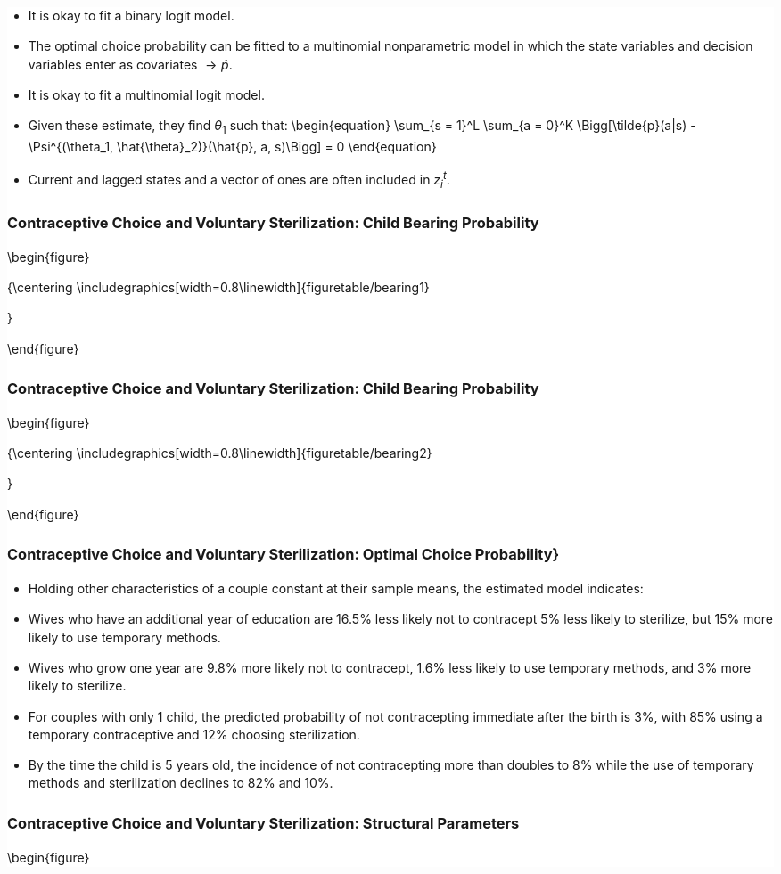- It is okay to fit a binary logit model.

- The optimal choice probability can be fitted to a multinomial nonparametric model in which the state variables and decision variables enter as covariates $\to \hat{p}$.

- It is okay to fit a multinomial logit model.

- Given these estimate, they find $\theta_1$ such that:
\begin{equation}
\sum_{s = 1}^L \sum_{a = 0}^K \Bigg[\tilde{p}(a|s) -  \Psi^{(\theta_1, \hat{\theta}_2)}(\hat{p}, a, s)\Bigg] = 0
\end{equation}
- Current and lagged states and a vector of ones are often included in $z_i^t$.



### Contraceptive Choice and Voluntary Sterilization: Child Bearing Probability
\begin{figure}

{\centering \includegraphics[width=0.8\linewidth]{figuretable/bearing1} 

}

\end{figure}



### Contraceptive Choice and Voluntary Sterilization: Child Bearing Probability
\begin{figure}

{\centering \includegraphics[width=0.8\linewidth]{figuretable/bearing2} 

}

\end{figure}



### Contraceptive Choice and Voluntary Sterilization: Optimal Choice Probability} 

- Holding other characteristics of a couple constant at their sample means, the estimated model indicates:

- Wives who have an additional year of education are 16.5\% less likely not to contracept 5\% less likely to sterilize, but 15\% more likely to use temporary methods.
- Wives who grow one year are 9.8\% more likely not to contracept, 1.6\% less likely to use temporary methods, and 3\% more likely to sterilize.
- For couples with only 1 child, the predicted probability of not contracepting immediate after the birth is 3\%, with 85\% using a temporary contraceptive and 12\% choosing sterilization.
- By the time the child is 5 years old, the incidence of not contracepting more than doubles to 8\% while the use of temporary methods and sterilization declines to 82\% and 10\%.




### Contraceptive Choice and Voluntary Sterilization: Structural Parameters
\begin{figure}
